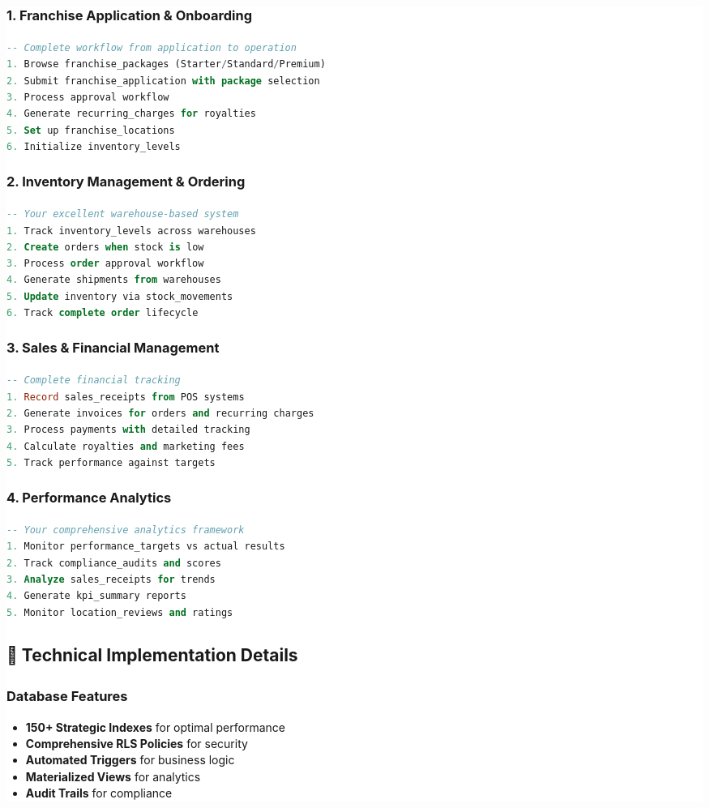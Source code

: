 ### **1. Franchise Application & Onboarding**
```sql
-- Complete workflow from application to operation
1. Browse franchise_packages (Starter/Standard/Premium)
2. Submit franchise_application with package selection
3. Process approval workflow
4. Generate recurring_charges for royalties
5. Set up franchise_locations
6. Initialize inventory_levels
```

### **2. Inventory Management & Ordering**
```sql
-- Your excellent warehouse-based system
1. Track inventory_levels across warehouses
2. Create orders when stock is low
3. Process order approval workflow
4. Generate shipments from warehouses
5. Update inventory via stock_movements
6. Track complete order lifecycle
```

### **3. Sales & Financial Management**
```sql
-- Complete financial tracking
1. Record sales_receipts from POS systems
2. Generate invoices for orders and recurring charges
3. Process payments with detailed tracking
4. Calculate royalties and marketing fees
5. Track performance against targets
```

### **4. Performance Analytics**
```sql
-- Your comprehensive analytics framework
1. Monitor performance_targets vs actual results
2. Track compliance_audits and scores
3. Analyze sales_receipts for trends
4. Generate kpi_summary reports
5. Monitor location_reviews and ratings
```

## 🔧 **Technical Implementation Details**

### **Database Features**
- **150+ Strategic Indexes** for optimal performance
- **Comprehensive RLS Policies** for security
- **Automated Triggers** for business logic
- **Materialized Views** for analytics
- **Audit Trails** for compliance
